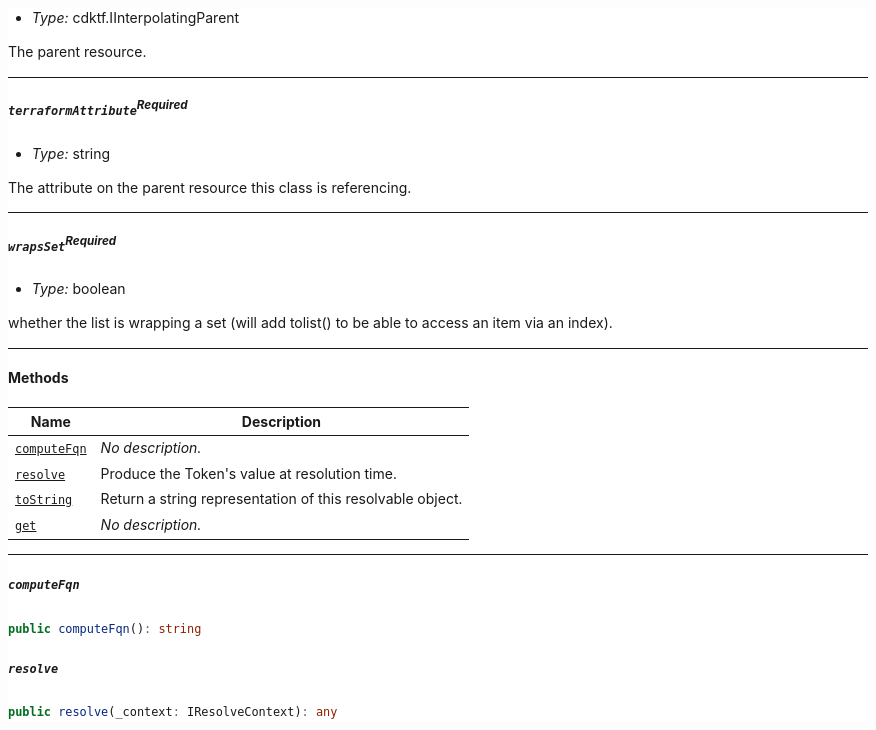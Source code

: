 - *Type:* cdktf.IInterpolatingParent

The parent resource.

---

##### `terraformAttribute`<sup>Required</sup> <a name="terraformAttribute" id="@cdktf/provider-azurerm.dataAzurermCdnFrontdoorSecret.DataAzurermCdnFrontdoorSecretSecretList.Initializer.parameter.terraformAttribute"></a>

- *Type:* string

The attribute on the parent resource this class is referencing.

---

##### `wrapsSet`<sup>Required</sup> <a name="wrapsSet" id="@cdktf/provider-azurerm.dataAzurermCdnFrontdoorSecret.DataAzurermCdnFrontdoorSecretSecretList.Initializer.parameter.wrapsSet"></a>

- *Type:* boolean

whether the list is wrapping a set (will add tolist() to be able to access an item via an index).

---

#### Methods <a name="Methods" id="Methods"></a>

| **Name** | **Description** |
| --- | --- |
| <code><a href="#@cdktf/provider-azurerm.dataAzurermCdnFrontdoorSecret.DataAzurermCdnFrontdoorSecretSecretList.computeFqn">computeFqn</a></code> | *No description.* |
| <code><a href="#@cdktf/provider-azurerm.dataAzurermCdnFrontdoorSecret.DataAzurermCdnFrontdoorSecretSecretList.resolve">resolve</a></code> | Produce the Token's value at resolution time. |
| <code><a href="#@cdktf/provider-azurerm.dataAzurermCdnFrontdoorSecret.DataAzurermCdnFrontdoorSecretSecretList.toString">toString</a></code> | Return a string representation of this resolvable object. |
| <code><a href="#@cdktf/provider-azurerm.dataAzurermCdnFrontdoorSecret.DataAzurermCdnFrontdoorSecretSecretList.get">get</a></code> | *No description.* |

---

##### `computeFqn` <a name="computeFqn" id="@cdktf/provider-azurerm.dataAzurermCdnFrontdoorSecret.DataAzurermCdnFrontdoorSecretSecretList.computeFqn"></a>

```typescript
public computeFqn(): string
```

##### `resolve` <a name="resolve" id="@cdktf/provider-azurerm.dataAzurermCdnFrontdoorSecret.DataAzurermCdnFrontdoorSecretSecretList.resolve"></a>

```typescript
public resolve(_context: IResolveContext): any
```
